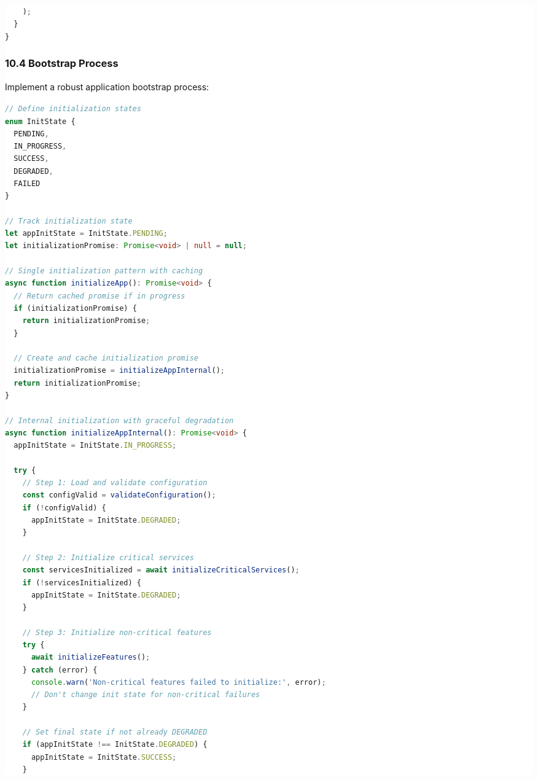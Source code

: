 ```typescript
    );
  }
}
```

### 10.4 Bootstrap Process

Implement a robust application bootstrap process:

```typescript
// Define initialization states
enum InitState {
  PENDING,
  IN_PROGRESS,
  SUCCESS,
  DEGRADED,
  FAILED
}

// Track initialization state
let appInitState = InitState.PENDING;
let initializationPromise: Promise<void> | null = null;

// Single initialization pattern with caching
async function initializeApp(): Promise<void> {
  // Return cached promise if in progress
  if (initializationPromise) {
    return initializationPromise;
  }
  
  // Create and cache initialization promise
  initializationPromise = initializeAppInternal();
  return initializationPromise;
}

// Internal initialization with graceful degradation
async function initializeAppInternal(): Promise<void> {
  appInitState = InitState.IN_PROGRESS;
  
  try {
    // Step 1: Load and validate configuration
    const configValid = validateConfiguration();
    if (!configValid) {
      appInitState = InitState.DEGRADED;
    }
    
    // Step 2: Initialize critical services
    const servicesInitialized = await initializeCriticalServices();
    if (!servicesInitialized) {
      appInitState = InitState.DEGRADED;
    }
    
    // Step 3: Initialize non-critical features
    try {
      await initializeFeatures();
    } catch (error) {
      console.warn('Non-critical features failed to initialize:', error);
      // Don't change init state for non-critical failures
    }
    
    // Set final state if not already DEGRADED
    if (appInitState !== InitState.DEGRADED) {
      appInitState = InitState.SUCCESS;
    }
```